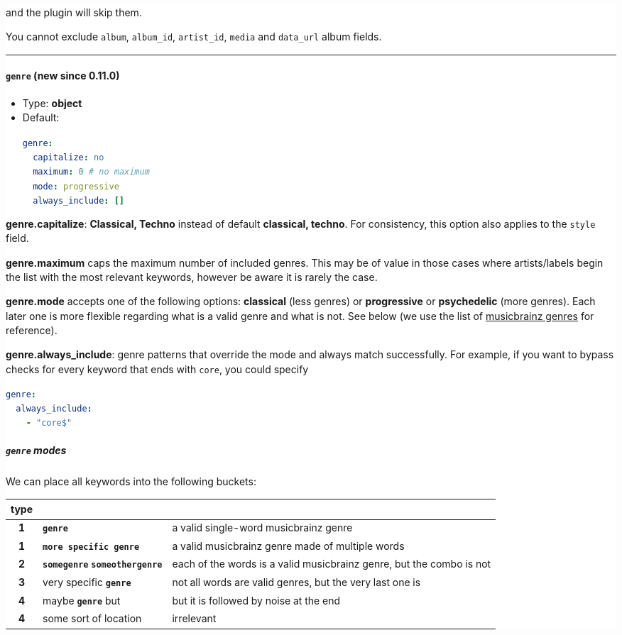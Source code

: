 and the plugin will skip them.

You cannot exclude `album`, `album_id`, `artist_id`, `media` and `data_url` album fields.

---

#### `genre` (new since 0.11.0)

- Type: **object**
- Default:
  ```yaml
  genre:
    capitalize: no
    maximum: 0 # no maximum
    mode: progressive
    always_include: []
  ```

**genre.capitalize**: **Classical, Techno** instead of default **classical, techno**.
For consistency, this option also applies to the `style` field.

**genre.maximum** caps the maximum number of included genres. This may be of
value in those cases where artists/labels begin the list with the most relevant keywords,
however be aware it is rarely the case.

**genre.mode** accepts one of the following options: **classical** (less genres) or **progressive** or
**psychedelic** (more genres). Each later one is more flexible regarding what is a valid
genre and what is not. See below (we use the list of [musicbrainz genres] for reference).

**genre.always_include**: genre patterns that override the mode and always match
successfully. For example, if you want to bypass checks for every keyword that ends with
`core`, you could specify

```yaml
genre:
  always_include:
    - "core$"
```

##### `genre` modes

We can place all keywords into the following buckets:

| type  |                                      |                                                                      |
| :---: | ------------------------------------ | -------------------------------------------------------------------- |
| **1** | **`genre`**                          | a valid single-word musicbrainz genre                                |
| **1** | **`more specific genre`**            | a valid musicbrainz genre made of multiple words                     |
| **2** | **`somegenre`** **`someothergenre`** | each of the words is a valid musicbrainz genre, but the combo is not |
| **3** | very specific **`genre`**            | not all words are valid genres, but the very last one is             |
| **4** | maybe **`genre`** but                | but it is followed by noise at the end                               |
| **4** | some sort of location                | irrelevant                                                           |


[beets]: https://github.com/beetbox/beets
[unrblt]: https://github.com/unrblt
[beets-bandcamp]: https://github.com/unrblt/beets-bandcamp
[rich-tables]: https://github.com/snejus/rich-tables
[musicbrainz genres]: https://beta.musicbrainz.org/genres